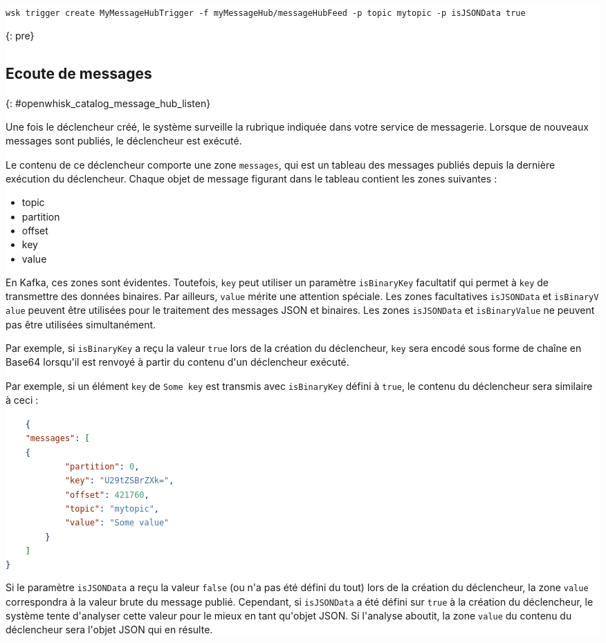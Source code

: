   ```
  wsk trigger create MyMessageHubTrigger -f myMessageHub/messageHubFeed -p topic mytopic -p isJSONData true
  ```
  {: pre}


## Ecoute de messages
{: #openwhisk_catalog_message_hub_listen}

Une fois le déclencheur créé, le  système surveille la rubrique indiquée dans votre service de messagerie. Lorsque de nouveaux messages sont publiés, le déclencheur est exécuté.

Le contenu de ce déclencheur comporte une zone `messages`, qui est un tableau des messages publiés depuis la dernière exécution du déclencheur. Chaque objet de message figurant dans le tableau contient les zones suivantes :
- topic
- partition
- offset
- key
- value

En Kafka, ces zones sont évidentes. Toutefois, `key` peut utiliser un paramètre `isBinaryKey` facultatif qui permet à `key` de transmettre des données binaires. Par ailleurs, `value` mérite une attention spéciale. Les zones facultatives `isJSONData` et `isBinaryValue` peuvent être utilisées pour le traitement des messages JSON et binaires. Les zones `isJSONData` et `isBinaryValue` ne peuvent pas être utilisées simultanément.

Par exemple, si `isBinaryKey` a reçu la valeur `true` lors de la création du déclencheur, `key` sera encodé sous forme de chaîne en Base64 lorsqu'il est renvoyé à partir du contenu d'un déclencheur exécuté.

Par exemple, si un élément `key` de `Some key` est transmis avec `isBinaryKey` défini à `true`, le contenu du déclencheur sera similaire à ceci :

```json
    {
    "messages": [
    {
            "partition": 0,
            "key": "U29tZSBrZXk=",
            "offset": 421760,
            "topic": "mytopic",
            "value": "Some value"
        }
    ]
}
```

Si le paramètre `isJSONData` a reçu la valeur `false` (ou n'a pas été défini du tout) lors de la création du déclencheur, la zone `value` correspondra à la valeur brute du message publié. Cependant, si `isJSONData` a été défini sur `true` à la création du déclencheur, le système tente d'analyser cette valeur pour le mieux en tant qu'objet JSON. Si l'analyse aboutit, la zone `value` du contenu du déclencheur sera l'objet JSON qui en résulte.
